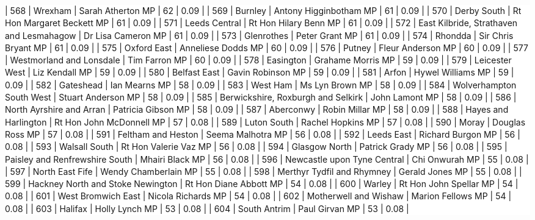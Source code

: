 | 568 | Wrexham | Sarah Atherton MP | 62 | 0.09 |
| 569 | Burnley | Antony Higginbotham MP | 61 | 0.09 |
| 570 | Derby South | Rt Hon Margaret Beckett MP | 61 | 0.09 |
| 571 | Leeds Central | Rt Hon Hilary Benn MP | 61 | 0.09 |
| 572 | East Kilbride, Strathaven and Lesmahagow | Dr Lisa Cameron MP | 61 | 0.09 |
| 573 | Glenrothes | Peter Grant MP | 61 | 0.09 |
| 574 | Rhondda | Sir Chris Bryant MP | 61 | 0.09 |
| 575 | Oxford East | Anneliese Dodds MP | 60 | 0.09 |
| 576 | Putney | Fleur Anderson MP | 60 | 0.09 |
| 577 | Westmorland and Lonsdale | Tim Farron MP | 60 | 0.09 |
| 578 | Easington | Grahame Morris MP | 59 | 0.09 |
| 579 | Leicester West | Liz Kendall MP | 59 | 0.09 |
| 580 | Belfast East | Gavin Robinson MP | 59 | 0.09 |
| 581 | Arfon | Hywel Williams MP | 59 | 0.09 |
| 582 | Gateshead | Ian Mearns MP | 58 | 0.09 |
| 583 | West Ham | Ms Lyn Brown MP | 58 | 0.09 |
| 584 | Wolverhampton South West | Stuart Anderson MP | 58 | 0.09 |
| 585 | Berwickshire, Roxburgh and Selkirk | John Lamont MP | 58 | 0.09 |
| 586 | North Ayrshire and Arran | Patricia Gibson MP | 58 | 0.09 |
| 587 | Aberconwy | Robin Millar MP | 58 | 0.09 |
| 588 | Hayes and Harlington | Rt Hon John McDonnell MP | 57 | 0.08 |
| 589 | Luton South | Rachel Hopkins MP | 57 | 0.08 |
| 590 | Moray | Douglas Ross MP | 57 | 0.08 |
| 591 | Feltham and Heston | Seema Malhotra MP | 56 | 0.08 |
| 592 | Leeds East | Richard Burgon MP | 56 | 0.08 |
| 593 | Walsall South | Rt Hon Valerie Vaz MP | 56 | 0.08 |
| 594 | Glasgow North | Patrick Grady MP | 56 | 0.08 |
| 595 | Paisley and Renfrewshire South | Mhairi Black MP | 56 | 0.08 |
| 596 | Newcastle upon Tyne Central | Chi Onwurah MP | 55 | 0.08 |
| 597 | North East Fife | Wendy Chamberlain MP | 55 | 0.08 |
| 598 | Merthyr Tydfil and Rhymney | Gerald Jones MP | 55 | 0.08 |
| 599 | Hackney North and Stoke Newington | Rt Hon Diane Abbott MP | 54 | 0.08 |
| 600 | Warley | Rt Hon John Spellar MP | 54 | 0.08 |
| 601 | West Bromwich East | Nicola Richards MP | 54 | 0.08 |
| 602 | Motherwell and Wishaw | Marion Fellows MP | 54 | 0.08 |
| 603 | Halifax | Holly Lynch MP | 53 | 0.08 |
| 604 | South Antrim | Paul Girvan MP | 53 | 0.08 |